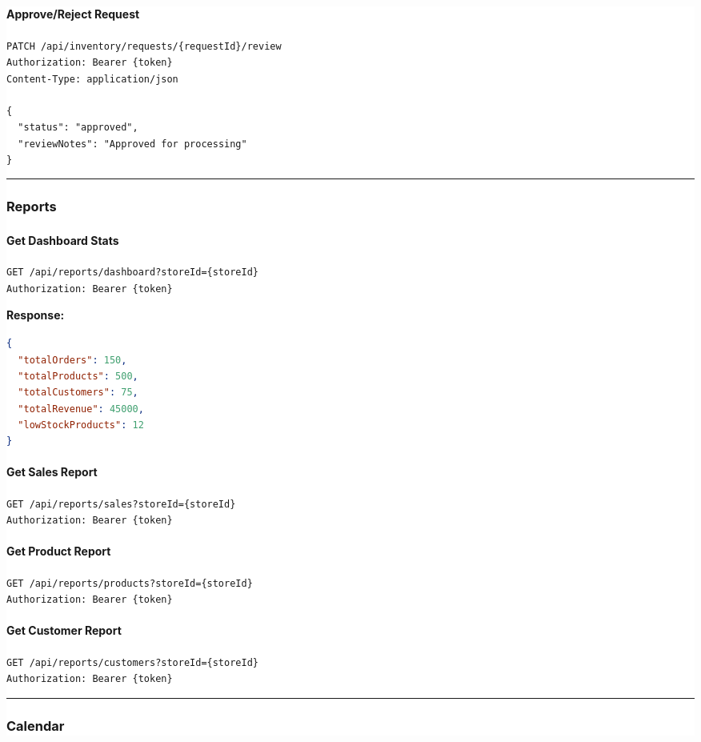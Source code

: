 #### Approve/Reject Request
```http
PATCH /api/inventory/requests/{requestId}/review
Authorization: Bearer {token}
Content-Type: application/json

{
  "status": "approved",
  "reviewNotes": "Approved for processing"
}
```

---

### Reports

#### Get Dashboard Stats
```http
GET /api/reports/dashboard?storeId={storeId}
Authorization: Bearer {token}
```

**Response:**
```json
{
  "totalOrders": 150,
  "totalProducts": 500,
  "totalCustomers": 75,
  "totalRevenue": 45000,
  "lowStockProducts": 12
}
```

#### Get Sales Report
```http
GET /api/reports/sales?storeId={storeId}
Authorization: Bearer {token}
```

#### Get Product Report
```http
GET /api/reports/products?storeId={storeId}
Authorization: Bearer {token}
```

#### Get Customer Report
```http
GET /api/reports/customers?storeId={storeId}
Authorization: Bearer {token}
```

---

### Calendar
